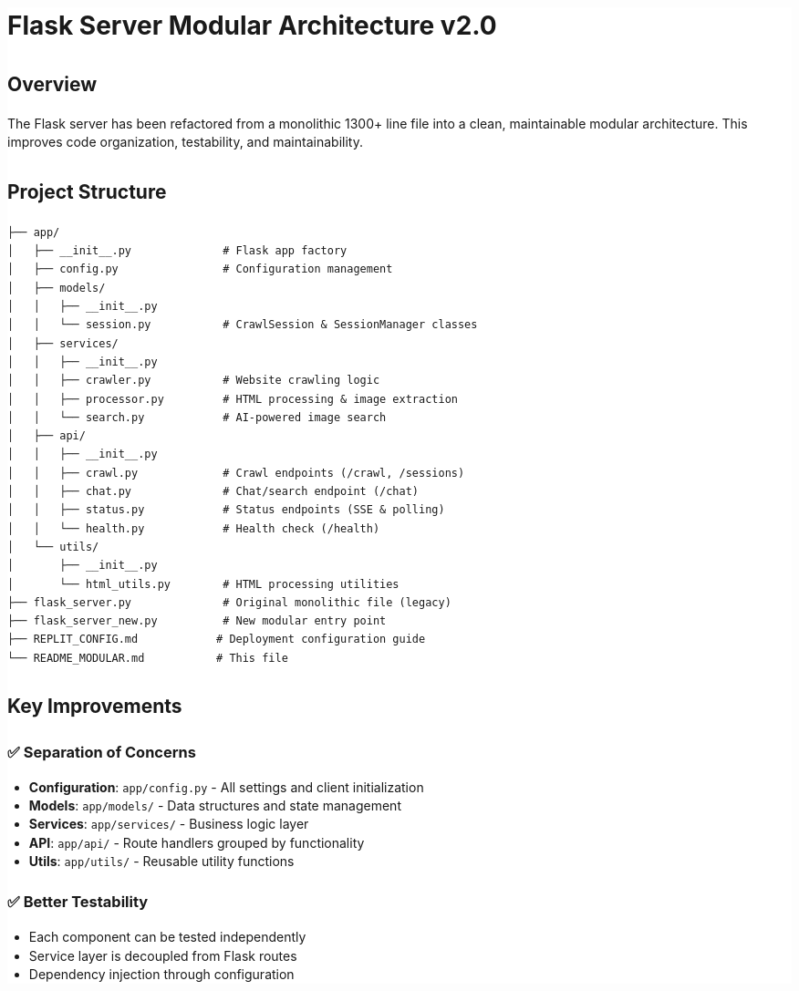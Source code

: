 # Flask Server Modular Architecture v2.0

## Overview

The Flask server has been refactored from a monolithic 1300+ line file into a clean, maintainable modular architecture. This improves code organization, testability, and maintainability.

## Project Structure

```
├── app/
│   ├── __init__.py              # Flask app factory
│   ├── config.py                # Configuration management
│   ├── models/
│   │   ├── __init__.py
│   │   └── session.py           # CrawlSession & SessionManager classes
│   ├── services/
│   │   ├── __init__.py
│   │   ├── crawler.py           # Website crawling logic
│   │   ├── processor.py         # HTML processing & image extraction
│   │   └── search.py            # AI-powered image search
│   ├── api/
│   │   ├── __init__.py
│   │   ├── crawl.py             # Crawl endpoints (/crawl, /sessions)
│   │   ├── chat.py              # Chat/search endpoint (/chat)
│   │   ├── status.py            # Status endpoints (SSE & polling)
│   │   └── health.py            # Health check (/health)
│   └── utils/
│       ├── __init__.py
│       └── html_utils.py        # HTML processing utilities
├── flask_server.py              # Original monolithic file (legacy)
├── flask_server_new.py          # New modular entry point
├── REPLIT_CONFIG.md            # Deployment configuration guide
└── README_MODULAR.md           # This file
```

## Key Improvements

### ✅ **Separation of Concerns**

- **Configuration**: `app/config.py` - All settings and client initialization
- **Models**: `app/models/` - Data structures and state management
- **Services**: `app/services/` - Business logic layer
- **API**: `app/api/` - Route handlers grouped by functionality
- **Utils**: `app/utils/` - Reusable utility functions

### ✅ **Better Testability**

- Each component can be tested independently
- Service layer is decoupled from Flask routes
- Dependency injection through configuration

